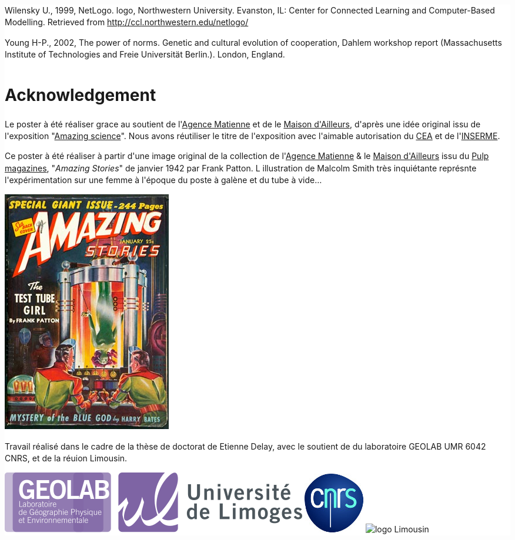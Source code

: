 Wilensky U., 1999, NetLogo. logo, Northwestern University. Evanston, IL: Center for Connected Learning and Computer-Based Modelling. Retrieved from http://ccl.northwestern.edu/netlogo/

Young H-P., 2002, The power of norms. Genetic and cultural evolution of cooperation, Dahlem workshop report (Massachusetts Institute of Technologies and Freie Universität Berlin.). London, England.

# Acknowledgement
Le poster à été réaliser grace au soutient de l'[Agence Matienne](http://www.agence-martienne.fr/) et de le [Maison d'Ailleurs](http://www.ailleurs.ch/), d'après une idée original issu de l'exposition "[Amazing science](http://www.cea.fr/var/cea/jeunes/amazing-science/index.html#/echangeur/)". Nous avons réutiliser le titre de l'exposition avec l'aimable autorisation du [CEA](http://www.cea.fr/le-cea/amazing-science-une-exposition-pulp-et-sci) et de l'[INSERME](http://www.inserm.fr/index.php/actualites/rubriques/actualites-evenements/amazing-science-une-exposition-pulp-et-scientifique).

Ce poster à été réaliser à partir d'une image original de la collection de l'[Agence Matienne](http://www.agence-martienne.fr/) & le [Maison d'Ailleurs](http://www.ailleurs.ch/) issu du [Pulp magazines](http://en.wikipedia.org/wiki/Pulp_magazine), "_Amazing Stories_" de janvier 1942 par Frank Patton. L illustration de Malcolm Smith très inquiétante représnte l'expérimentation sur une femme à l'époque du poste à galène et du tube à vide…

![miniature amazing stories](./img/10797_Agence-Martienne_mini.jpg)

Travail réalisé dans le cadre de la thèse de doctorat de Etienne Delay, avec le soutient de du laboratoire GEOLAB UMR 6042 CNRS, et de la réuion Limousin.

![logo GEOLAB](./img/logo/geolab-pantone.png) ![logo CNRS](./img/logo/CNRSfilaire-Q.jpg) ![logo Limousin](./img/logo/Région_Limousin_logo.png)
